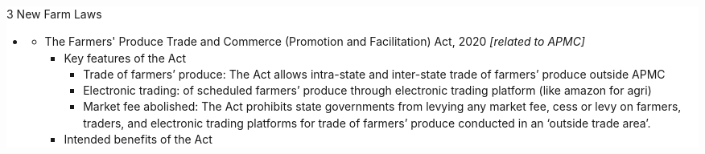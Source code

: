 3 New Farm Laws

- - The Farmers' Produce Trade and Commerce (Promotion and Facilitation) Act, 2020 _[related to APMC]_
    - Key features of the Act
        - Trade of farmers’ produce: The Act allows intra-state and inter-state trade of farmers’ produce outside APMC
        - Electronic trading: of scheduled farmers’ produce through electronic trading platform (like amazon for agri)
        - Market fee abolished: The Act prohibits state governments from levying any market fee, cess or levy on farmers, traders, and electronic trading platforms for trade of farmers’ produce conducted in an ‘outside trade area’.
    - Intended benefits of the Act
